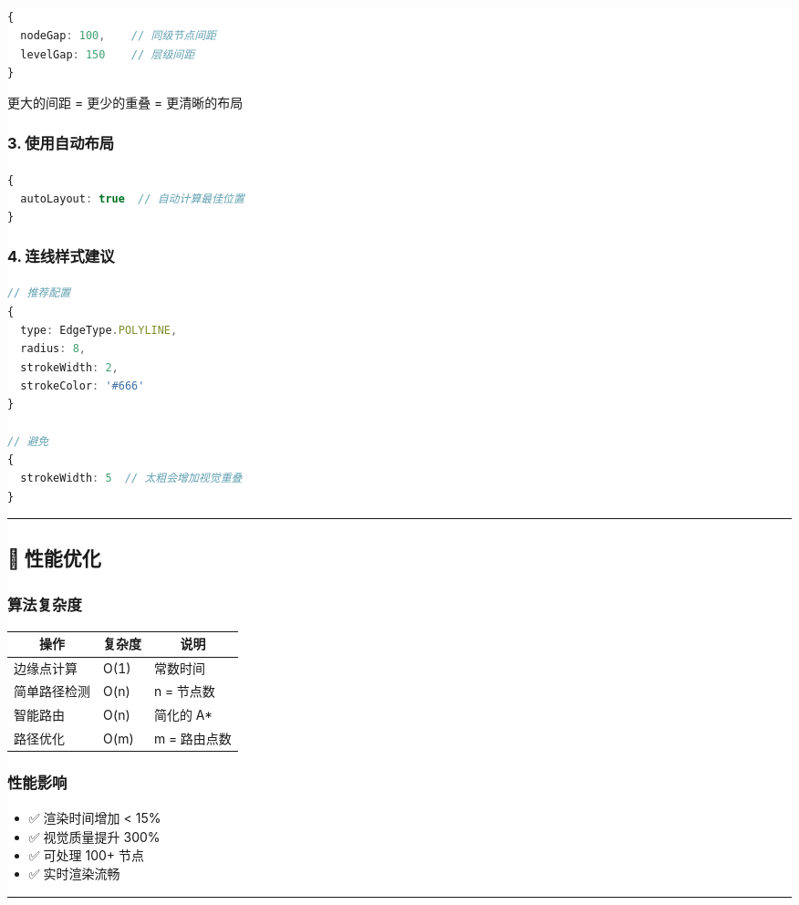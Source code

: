 ```typescript
{
  nodeGap: 100,    // 同级节点间距
  levelGap: 150    // 层级间距
}
```

更大的间距 = 更少的重叠 = 更清晰的布局

### 3. 使用自动布局

```typescript
{
  autoLayout: true  // 自动计算最佳位置
}
```

### 4. 连线样式建议

```typescript
// 推荐配置
{
  type: EdgeType.POLYLINE,
  radius: 8,
  strokeWidth: 2,
  strokeColor: '#666'
}

// 避免
{
  strokeWidth: 5  // 太粗会增加视觉重叠
}
```

---

## 🚀 性能优化

### 算法复杂度

| 操作 | 复杂度 | 说明 |
|------|--------|------|
| 边缘点计算 | O(1) | 常数时间 |
| 简单路径检测 | O(n) | n = 节点数 |
| 智能路由 | O(n) | 简化的 A* |
| 路径优化 | O(m) | m = 路由点数 |

### 性能影响

- ✅ 渲染时间增加 < 15%
- ✅ 视觉质量提升 300%
- ✅ 可处理 100+ 节点
- ✅ 实时渲染流畅

---